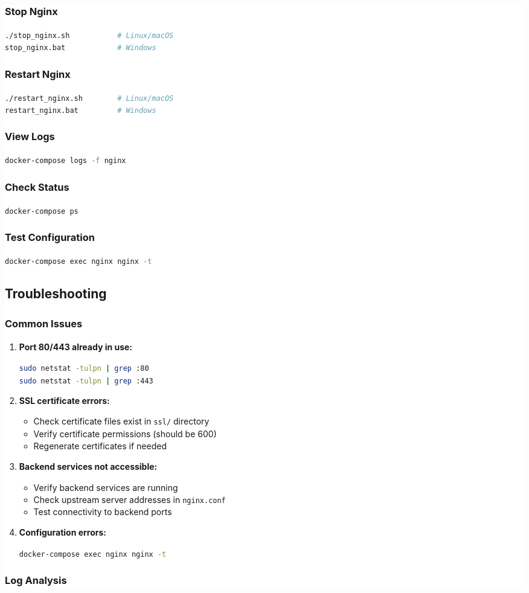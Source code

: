 ### Stop Nginx
```bash
./stop_nginx.sh           # Linux/macOS
stop_nginx.bat            # Windows
```

### Restart Nginx
```bash
./restart_nginx.sh        # Linux/macOS
restart_nginx.bat         # Windows
```

### View Logs
```bash
docker-compose logs -f nginx
```

### Check Status
```bash
docker-compose ps
```

### Test Configuration
```bash
docker-compose exec nginx nginx -t
```

## Troubleshooting

### Common Issues

1. **Port 80/443 already in use:**
   ```bash
   sudo netstat -tulpn | grep :80
   sudo netstat -tulpn | grep :443
   ```

2. **SSL certificate errors:**
   - Check certificate files exist in `ssl/` directory
   - Verify certificate permissions (should be 600)
   - Regenerate certificates if needed

3. **Backend services not accessible:**
   - Verify backend services are running
   - Check upstream server addresses in `nginx.conf`
   - Test connectivity to backend ports

4. **Configuration errors:**
   ```bash
   docker-compose exec nginx nginx -t
   ```

### Log Analysis
